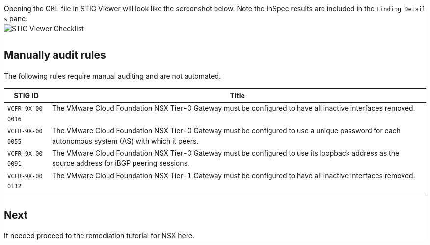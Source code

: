 Opening the CKL file in STIG Viewer will look like the screenshot below. Note the InSpec results are included in the `Finding Details` pane.  
![STIG Viewer Checklist](../../../images/nsx_audit9_ckl_screenshot.png)

## Manually audit rules
The following rules require manual auditing and are not automated.  

| STIG ID              | Title                                                                                                                                   |
|----------------------|-----------------------------------------------------------------------------------------------------------------------------------------|
| `VCFR-9X-000016`     |The VMware Cloud Foundation NSX Tier-0 Gateway must be configured to have all inactive interfaces removed.                               |
| `VCFR-9X-000055`     |The VMware Cloud Foundation NSX Tier-0 Gateway must be configured to use a unique password for each autonomous system (AS) with which it peers.|
| `VCFR-9X-000091`     |The VMware Cloud Foundation NSX Tier-0 Gateway must be configured to use its loopback address as the source address for iBGP peering sessions.|
| `VCFR-9X-000112`     |The VMware Cloud Foundation NSX Tier-1 Gateway must be configured to have all inactive interfaces removed.                               |

## Next
If needed proceed to the remediation tutorial for NSX [here](/docs/tutorials/cloud-foundation-9.x/product/nsx/remediate9-nsx/).

